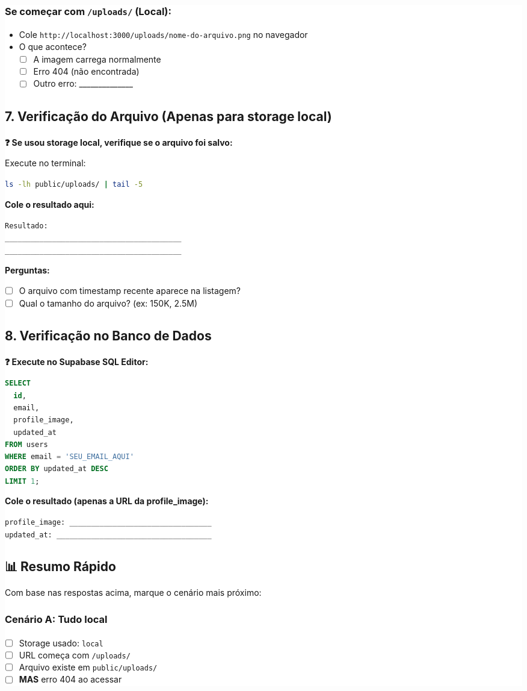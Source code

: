 ### Se começar com `/uploads/` (Local):
- Cole `http://localhost:3000/uploads/nome-do-arquivo.png` no navegador
- O que acontece?
  - [ ] A imagem carrega normalmente
  - [ ] Erro 404 (não encontrada)
  - [ ] Outro erro: ______________

## 7. Verificação do Arquivo (Apenas para storage local)

**❓ Se usou storage local, verifique se o arquivo foi salvo:**

Execute no terminal:
```bash
ls -lh public/uploads/ | tail -5
```

**Cole o resultado aqui:**
```
Resultado:
_________________________________________
_________________________________________
```

**Perguntas:**
- [ ] O arquivo com timestamp recente aparece na listagem?
- [ ] Qual o tamanho do arquivo? (ex: 150K, 2.5M)

## 8. Verificação no Banco de Dados

**❓ Execute no Supabase SQL Editor:**

```sql
SELECT 
  id, 
  email, 
  profile_image,
  updated_at
FROM users
WHERE email = 'SEU_EMAIL_AQUI'
ORDER BY updated_at DESC
LIMIT 1;
```

**Cole o resultado (apenas a URL da profile_image):**
```
profile_image: _________________________________
updated_at: ____________________________________
```

## 📊 Resumo Rápido

Com base nas respostas acima, marque o cenário mais próximo:

### Cenário A: Tudo local
- [ ] Storage usado: `local`
- [ ] URL começa com `/uploads/`
- [ ] Arquivo existe em `public/uploads/`
- [ ] **MAS** erro 404 ao acessar
